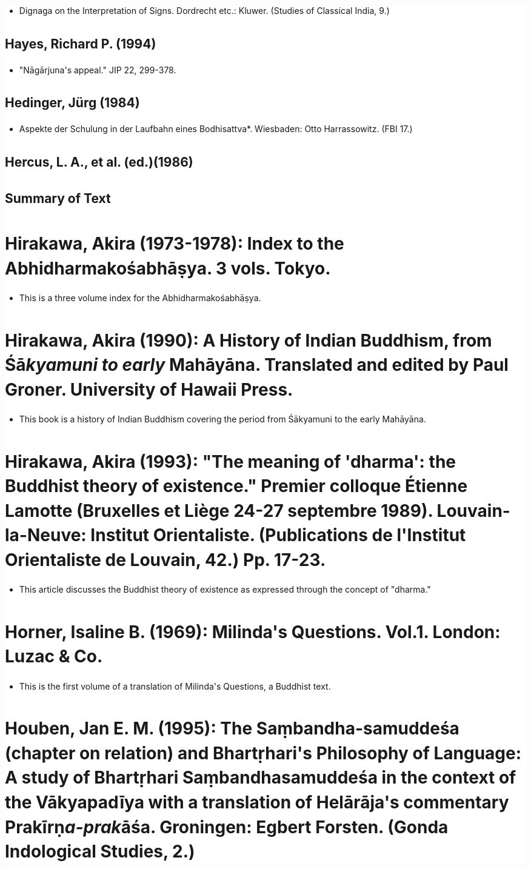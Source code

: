 * Dignaga on the Interpretation of Signs. Dordrecht etc.: Kluwer. (Studies of Classical India, 9.)
## Hayes, Richard P. (1994)

* "Nāgārjuna's appeal." JIP 22, 299-378.
## Hedinger, Jürg (1984)

* Aspekte der Schulung in der Laufbahn eines Bodhisattva*. Wiesbaden: Otto Harrassowitz. (FBI 17.)
## Hercus, L. A., et al. (ed.)(1986)





## Summary of Text

# Hirakawa, Akira (1973-1978): Index to the Abhidharmakośabhāṣya. 3 vols. Tokyo.

* This is a three volume index for the Abhidharmakośabhāṣya.

# Hirakawa, Akira (1990): A History of Indian Buddhism, from Śā*kyamuni to early* Mahāyāna. Translated and edited by Paul Groner. University of Hawaii Press.

* This book is a history of Indian Buddhism covering the period from Śākyamuni to the early Mahāyāna.

# Hirakawa, Akira (1993): "The meaning of 'dharma': the Buddhist theory of existence." Premier colloque Étienne Lamotte (Bruxelles et Liège 24-27 septembre 1989). Louvain-la-Neuve: Institut Orientaliste. (Publications de l'Institut Orientaliste de Louvain, 42.) Pp. 17-23.

* This article discusses the Buddhist theory of existence as expressed through the concept of "dharma."

# Horner, Isaline B. (1969): Milinda's Questions. Vol.1. London: Luzac & Co.

* This is the first volume of a translation of Milinda's Questions, a Buddhist text.

# Houben, Jan E. M. (1995): The Saṃbandha-samuddeśa (chapter on relation) and Bhartṛhari's Philosophy of Language: A study of Bhartṛhari Saṃbandhasamuddeśa in the context of the Vākyapadīya with a translation of Helārāja's commentary Prakīrṇ*a-prak*āśa. Groningen: Egbert Forsten. (Gonda Indological Studies, 2.)
